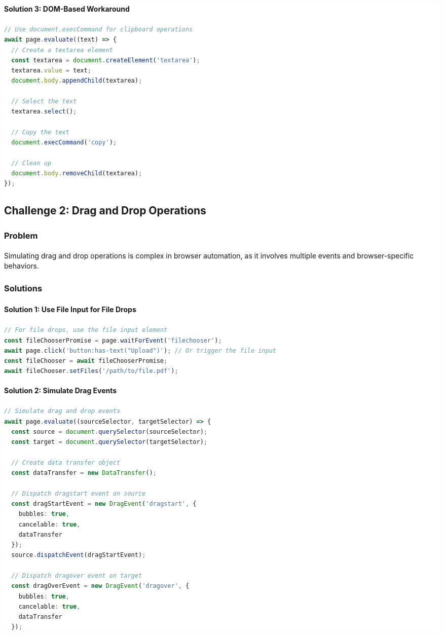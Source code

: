 #### Solution 3: DOM-Based Workaround

```typescript
// Use document.execCommand for clipboard operations
await page.evaluate((text) => {
  // Create a textarea element
  const textarea = document.createElement('textarea');
  textarea.value = text;
  document.body.appendChild(textarea);
  
  // Select the text
  textarea.select();
  
  // Copy the text
  document.execCommand('copy');
  
  // Clean up
  document.body.removeChild(textarea);
});
```

## Challenge 2: Drag and Drop Operations

### Problem

Simulating drag and drop operations is complex in browser automation, as it involves multiple events and browser-specific behaviors.

### Solutions

#### Solution 1: Use File Input for File Drops

```typescript
// For file drops, use the file input element
const fileChooserPromise = page.waitForEvent('filechooser');
await page.click('button:has-text("Upload")'); // Or trigger the file input
const fileChooser = await fileChooserPromise;
await fileChooser.setFiles('/path/to/file.pdf');
```

#### Solution 2: Simulate Drag Events

```typescript
// Simulate drag and drop events
await page.evaluate((sourceSelector, targetSelector) => {
  const source = document.querySelector(sourceSelector);
  const target = document.querySelector(targetSelector);
  
  // Create data transfer object
  const dataTransfer = new DataTransfer();
  
  // Dispatch dragstart event on source
  const dragStartEvent = new DragEvent('dragstart', {
    bubbles: true,
    cancelable: true,
    dataTransfer
  });
  source.dispatchEvent(dragStartEvent);
  
  // Dispatch dragover event on target
  const dragOverEvent = new DragEvent('dragover', {
    bubbles: true,
    cancelable: true,
    dataTransfer
  });
```